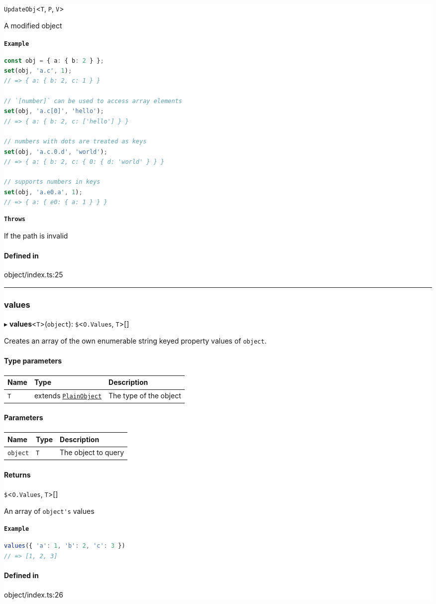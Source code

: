 `UpdateObj`\<`T`, `P`, `V`\>

A modified object

**`Example`**

```ts
const obj = { a: { b: 2 } };
set(obj, 'a.c', 1);
// => { a: { b: 2, c: 1 } }

// `[number]` can be used to access array elements
set(obj, 'a.c[0]', 'hello');
// => { a: { b: 2, c: ['hello'] } }

// numbers with dots are treated as keys
set(obj, 'a.c.0.d', 'world');
// => { a: { b: 2, c: { 0: { d: 'world' } } }

// supports numbers in keys
set(obj, 'a.e0.a', 1);
// => { a: { e0: { a: 1 } } }
```

**`Throws`**

If the path is invalid

#### Defined in

object/index.ts:25

___

### values

▸ **values**\<`T`\>(`object`): `$`\<`O.Values`, `T`\>[]

Creates an array of the own enumerable string keyed property values of `object`.

#### Type parameters

| Name | Type | Description |
| :------ | :------ | :------ |
| `T` | extends [`PlainObject`](../modules.md#plainobject) | The type of the object |

#### Parameters

| Name | Type | Description |
| :------ | :------ | :------ |
| `object` | `T` | The object to query |

#### Returns

`$`\<`O.Values`, `T`\>[]

An array of `object's` values

**`Example`**

```ts
values({ 'a': 1, 'b': 2, 'c': 3 })
// => [1, 2, 3]
```

#### Defined in

object/index.ts:26
